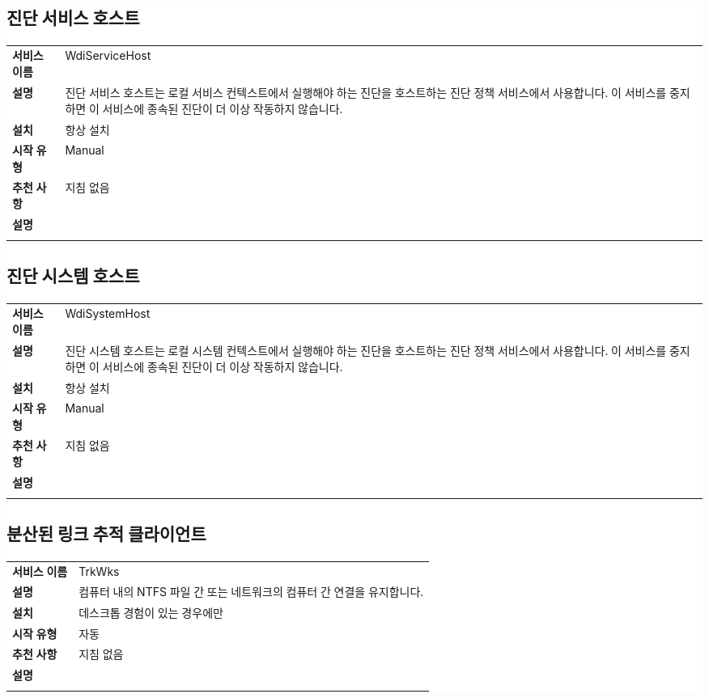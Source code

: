 
##  <a name="diagnostic-service-host"></a>진단 서비스 호스트

|                    |        |
| ------------------ | ------ |
| **서비스 이름**   | WdiServiceHost
| **설명**    | 진단 서비스 호스트는 로컬 서비스 컨텍스트에서 실행해야 하는 진단을 호스트하는 진단 정책 서비스에서 사용합니다.  이 서비스를 중지하면 이 서비스에 종속된 진단이 더 이상 작동하지 않습니다.
| **설치**   | 항상 설치
| **시작 유형**   | Manual
| **추천 사항** | 지침 없음
| **설명**       |
|||


## <a name="diagnostic-system-host"></a>진단 시스템 호스트

|                    |        |
| ------------------ | ------ |
| **서비스 이름**   | WdiSystemHost
| **설명**    | 진단 시스템 호스트는 로컬 시스템 컨텍스트에서 실행해야 하는 진단을 호스트하는 진단 정책 서비스에서 사용합니다.  이 서비스를 중지하면 이 서비스에 종속된 진단이 더 이상 작동하지 않습니다.
| **설치**   | 항상 설치
| **시작 유형**   | Manual
| **추천 사항** | 지침 없음
| **설명**       |
|||


##  <a name="distributed-link-tracking-client"></a>분산된 링크 추적 클라이언트

|                    |        |
| ------------------ | ------ |
| **서비스 이름**   | TrkWks
| **설명**    | 컴퓨터 내의 NTFS 파일 간 또는 네트워크의 컴퓨터 간 연결을 유지합니다.
| **설치**   | 데스크톱 경험이 있는 경우에만
| **시작 유형**   | 자동
| **추천 사항** | 지침 없음
| **설명**       |
|||
